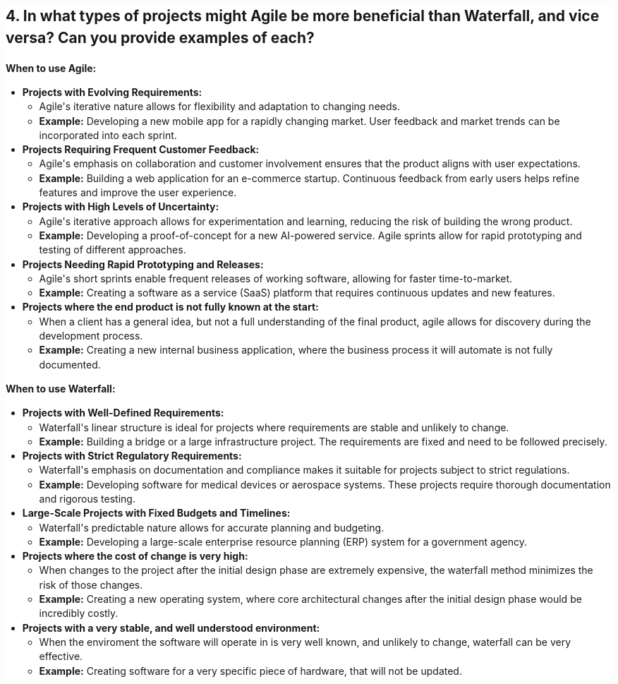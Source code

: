 
## 4. In what types of projects might Agile be more beneficial than Waterfall, and vice versa? Can you provide examples of each?

**When to use Agile:**
* **Projects with Evolving Requirements:**
    * Agile's iterative nature allows for flexibility and adaptation to changing needs.
    * **Example:** Developing a new mobile app for a rapidly changing market. User feedback and market trends can be incorporated into each sprint.
* **Projects Requiring Frequent Customer Feedback:**
    * Agile's emphasis on collaboration and customer involvement ensures that the product aligns with user expectations.
    * **Example:** Building a web application for an e-commerce startup. Continuous feedback from early users helps refine features and improve the user experience.
* **Projects with High Levels of Uncertainty:**
    * Agile's iterative approach allows for experimentation and learning, reducing the risk of building the wrong product.
    * **Example:** Developing a proof-of-concept for a new AI-powered service. Agile sprints allow for rapid prototyping and testing of different approaches.
* **Projects Needing Rapid Prototyping and Releases:**
    * Agile's short sprints enable frequent releases of working software, allowing for faster time-to-market.
    * **Example:** Creating a software as a service (SaaS) platform that requires continuous updates and new features.
* **Projects where the end product is not fully known at the start:**
    * When a client has a general idea, but not a full understanding of the final product, agile allows for discovery during the development process.
    * **Example:** Creating a new internal business application, where the business process it will automate is not fully documented.

**When to use Waterfall:**
* **Projects with Well-Defined Requirements:**
    * Waterfall's linear structure is ideal for projects where requirements are stable and unlikely to change.
    * **Example:** Building a bridge or a large infrastructure project. The requirements are fixed and need to be followed precisely.
* **Projects with Strict Regulatory Requirements:**
    * Waterfall's emphasis on documentation and compliance makes it suitable for projects subject to strict regulations.
    * **Example:** Developing software for medical devices or aerospace systems. These projects require thorough documentation and rigorous testing.
* **Large-Scale Projects with Fixed Budgets and Timelines:**
    * Waterfall's predictable nature allows for accurate planning and budgeting.
    * **Example:** Developing a large-scale enterprise resource planning (ERP) system for a government agency.
* **Projects where the cost of change is very high:**
    * When changes to the project after the initial design phase are extremely expensive, the waterfall method minimizes the risk of those changes.
    * **Example:** Creating a new operating system, where core architectural changes after the initial design phase would be incredibly costly.
* **Projects with a very stable, and well understood environment:**
    * When the enviroment the software will operate in is very well known, and unlikely to change, waterfall can be very effective.
    * **Example:** Creating software for a very specific piece of hardware, that will not be updated.
